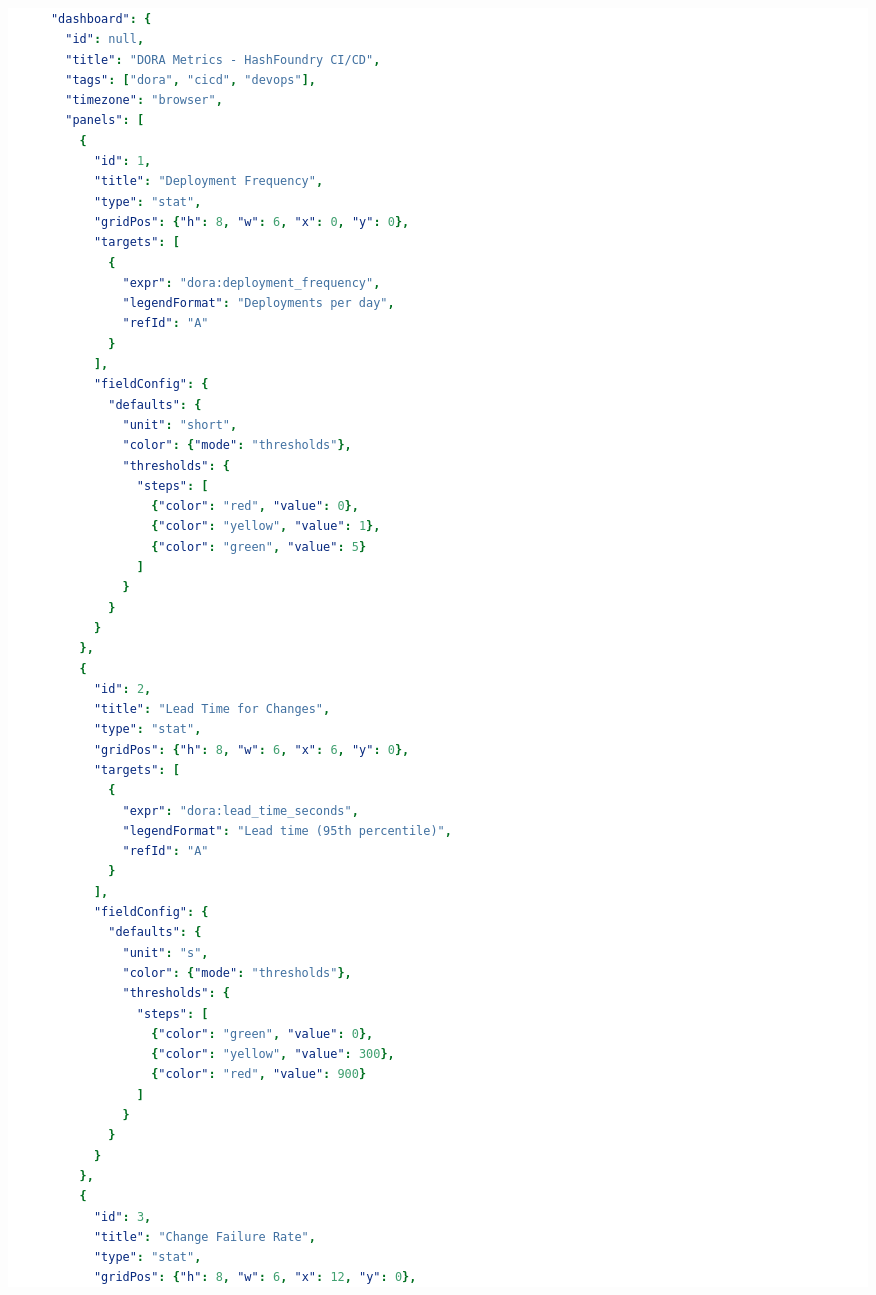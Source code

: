 ```yaml
      "dashboard": {
        "id": null,
        "title": "DORA Metrics - HashFoundry CI/CD",
        "tags": ["dora", "cicd", "devops"],
        "timezone": "browser",
        "panels": [
          {
            "id": 1,
            "title": "Deployment Frequency",
            "type": "stat",
            "gridPos": {"h": 8, "w": 6, "x": 0, "y": 0},
            "targets": [
              {
                "expr": "dora:deployment_frequency",
                "legendFormat": "Deployments per day",
                "refId": "A"
              }
            ],
            "fieldConfig": {
              "defaults": {
                "unit": "short",
                "color": {"mode": "thresholds"},
                "thresholds": {
                  "steps": [
                    {"color": "red", "value": 0},
                    {"color": "yellow", "value": 1},
                    {"color": "green", "value": 5}
                  ]
                }
              }
            }
          },
          {
            "id": 2,
            "title": "Lead Time for Changes",
            "type": "stat",
            "gridPos": {"h": 8, "w": 6, "x": 6, "y": 0},
            "targets": [
              {
                "expr": "dora:lead_time_seconds",
                "legendFormat": "Lead time (95th percentile)",
                "refId": "A"
              }
            ],
            "fieldConfig": {
              "defaults": {
                "unit": "s",
                "color": {"mode": "thresholds"},
                "thresholds": {
                  "steps": [
                    {"color": "green", "value": 0},
                    {"color": "yellow", "value": 300},
                    {"color": "red", "value": 900}
                  ]
                }
              }
            }
          },
          {
            "id": 3,
            "title": "Change Failure Rate",
            "type": "stat",
            "gridPos": {"h": 8, "w": 6, "x": 12, "y": 0},
```